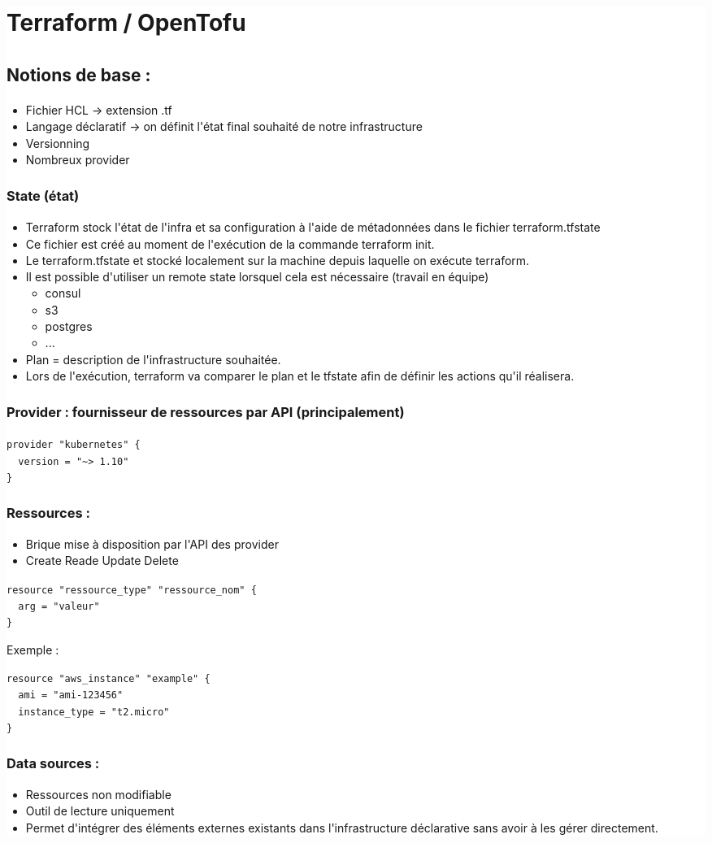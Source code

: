 # Terraform / OpenTofu


## Notions de base : 

- Fichier HCL -> extension .tf
- Langage déclaratif -> on définit l'état final souhaité de notre infrastructure
- Versionning
- Nombreux provider


### State (état)
- Terraform stock l'état de l'infra et sa configuration à l'aide de métadonnées dans le fichier terraform.tfstate
- Ce fichier est créé au moment de l'exécution de la commande terraform init.
- Le terraform.tfstate et stocké localement sur la machine depuis laquelle on exécute terraform.
- Il est possible d'utiliser un remote state lorsquel cela est nécessaire (travail en équipe)
	- consul
	- s3
	- postgres
	- ...
- Plan = description de l'infrastructure souhaitée.
- Lors de l'exécution, terraform va comparer le plan et le tfstate afin de définir les actions qu'il réalisera.

### Provider : fournisseur de ressources par API (principalement)
```hcl
provider "kubernetes" {
  version = "~> 1.10"
}
```

### Ressources : 
- Brique mise à disposition par l'API des provider
- Create Reade Update Delete

```hcl
resource "ressource_type" "ressource_nom" {
  arg = "valeur"
}
```

Exemple :
```hcl
resource "aws_instance" "example" {
  ami = "ami-123456"
  instance_type = "t2.micro"
}
```

### Data sources :
- Ressources non modifiable
- Outil de lecture uniquement
- Permet d'intégrer des éléments externes existants dans l'infrastructure déclarative sans avoir à les gérer directement.
